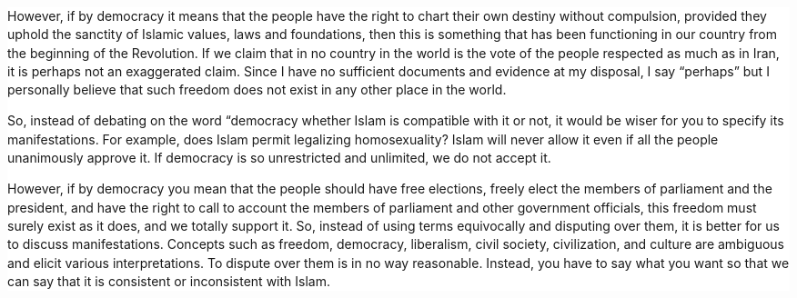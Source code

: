 However, if by democracy it means that the people have the right to
chart their own destiny without compulsion, provided they uphold the
sanctity of Islamic values, laws and foundations, then this is something
that has been functioning in our country from the beginning of the
Revolution. If we claim that in no country in the world is the vote of
the people respected as much as in Iran, it is perhaps not an
exaggerated claim. Since I have no sufficient documents and evidence at
my disposal, I say “perhaps” but I personally believe that such freedom
does not exist in any other place in the world.

So, instead of debating on the word “democracy whether Islam is
compatible with it or not, it would be wiser for you to specify its
manifestations. For example, does Islam permit legalizing homosexuality?
Islam will never allow it even if all the people unanimously approve it.
If democracy is so unrestricted and unlimited, we do not accept it.

However, if by democracy you mean that the people should have free
elections, freely elect the members of parliament and the president, and
have the right to call to account the members of parliament and other
government officials, this freedom must surely exist as it does, and we
totally support it. So, instead of using terms equivocally and disputing
over them, it is better for us to discuss manifestations. Concepts such
as freedom, democracy, liberalism, civil society, civilization, and
culture are ambiguous and elicit various interpretations. To dispute
over them is in no way reasonable. Instead, you have to say what you
want so that we can say that it is consistent or inconsistent with
Islam.

[^1]: Surah al-An‘am 6:33.


